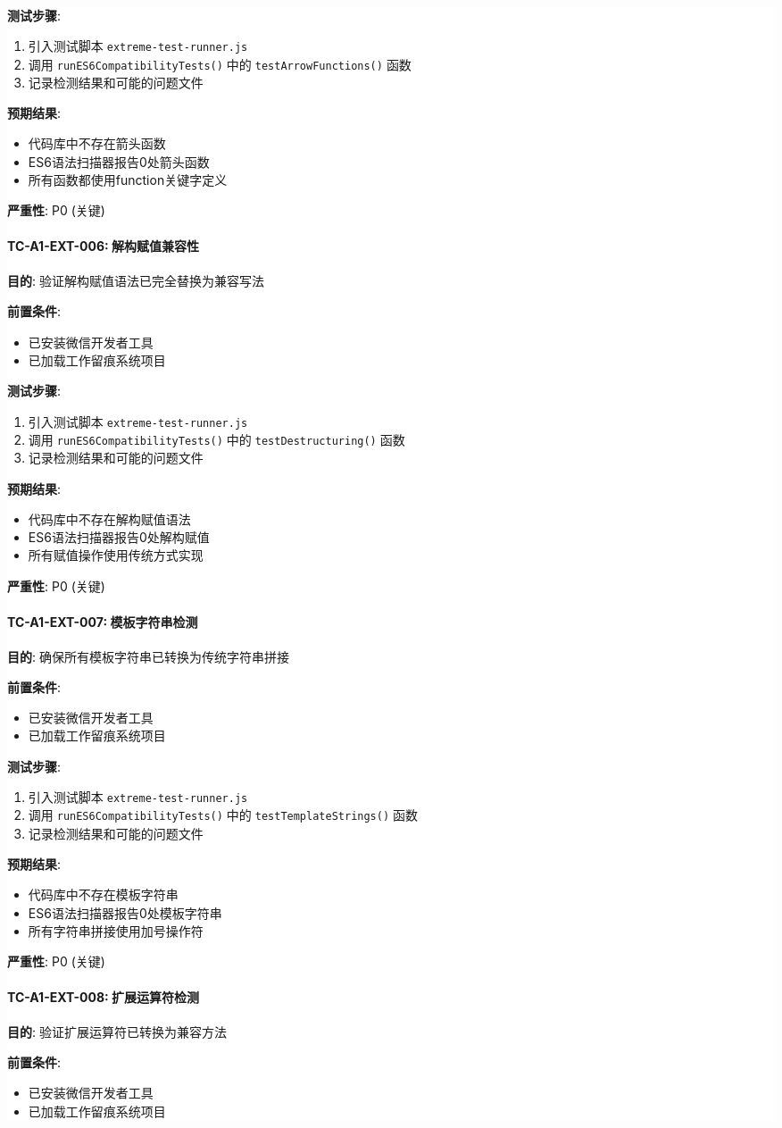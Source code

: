 **测试步骤**:
1. 引入测试脚本 `extreme-test-runner.js`
2. 调用 `runES6CompatibilityTests()` 中的 `testArrowFunctions()` 函数
3. 记录检测结果和可能的问题文件

**预期结果**:
- 代码库中不存在箭头函数
- ES6语法扫描器报告0处箭头函数
- 所有函数都使用function关键字定义

**严重性**: P0 (关键)

#### TC-A1-EXT-006: 解构赋值兼容性

**目的**: 验证解构赋值语法已完全替换为兼容写法

**前置条件**:
- 已安装微信开发者工具
- 已加载工作留痕系统项目

**测试步骤**:
1. 引入测试脚本 `extreme-test-runner.js`
2. 调用 `runES6CompatibilityTests()` 中的 `testDestructuring()` 函数
3. 记录检测结果和可能的问题文件

**预期结果**:
- 代码库中不存在解构赋值语法
- ES6语法扫描器报告0处解构赋值
- 所有赋值操作使用传统方式实现

**严重性**: P0 (关键)

#### TC-A1-EXT-007: 模板字符串检测

**目的**: 确保所有模板字符串已转换为传统字符串拼接

**前置条件**:
- 已安装微信开发者工具
- 已加载工作留痕系统项目

**测试步骤**:
1. 引入测试脚本 `extreme-test-runner.js`
2. 调用 `runES6CompatibilityTests()` 中的 `testTemplateStrings()` 函数
3. 记录检测结果和可能的问题文件

**预期结果**:
- 代码库中不存在模板字符串
- ES6语法扫描器报告0处模板字符串
- 所有字符串拼接使用加号操作符

**严重性**: P0 (关键)

#### TC-A1-EXT-008: 扩展运算符检测

**目的**: 验证扩展运算符已转换为兼容方法

**前置条件**:
- 已安装微信开发者工具
- 已加载工作留痕系统项目
